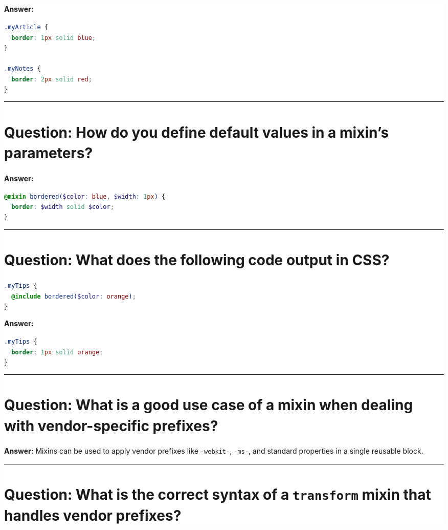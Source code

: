 **Answer:**

```css
.myArticle {
  border: 1px solid blue;
}

.myNotes {
  border: 2px solid red;
}
```

---

# Question: How do you define default values in a mixin’s parameters?

**Answer:**

```scss
@mixin bordered($color: blue, $width: 1px) {
  border: $width solid $color;
}
```

---

# Question: What does the following code output in CSS?

```scss
.myTips {
  @include bordered($color: orange);
}
```

**Answer:**

```css
.myTips {
  border: 1px solid orange;
}
```

---

# Question: What is a good use case of a mixin when dealing with vendor-specific prefixes?

**Answer:** Mixins can be used to apply vendor prefixes like `-webkit-`, `-ms-`, and standard properties in a single reusable block.

---

# Question: What is the correct syntax of a `transform` mixin that handles vendor prefixes?
